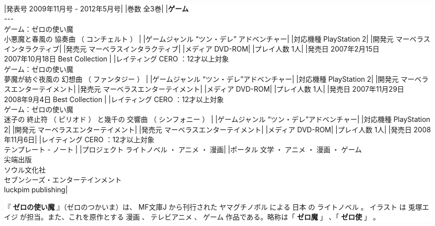 |発表号    2009年11月号    \- 2012年5月号|
|巻数    全3巻|
|**ゲーム**<br>---  <br>ゲーム：ゼロの使い魔  <br>小悪魔と春風の  協奏曲  （  コンチェルト  ）  |
|ゲームジャンル    “ツン・デレ”  アドベンチャー|
|対応機種    PlayStation 2|
|開発元    マーベラスインタラクティブ|
|発売元    マーベラスインタラクティブ|
|メディア    DVD-ROM|
|プレイ人数    1人|
|発売日    2007年2月15日<br>2007年10月18日 Best Collection  |
|レイティング    CERO  ：12才以上対象<br>ゲーム：ゼロの使い魔  <br>夢魔が紡ぐ夜風の  幻想曲  （  ファンタジー  ）  |
|ゲームジャンル    “ツン・デレ”アドベンチャー|
|対応機種    PlayStation 2|
|開発元    マーベラスエンターテイメント|
|発売元    マーベラスエンターテイメント|
|メディア    DVD-ROM|
|プレイ人数    1人|
|発売日    2007年11月29日<br>2008年9月4日 Best Collection  |
|レイティング    CERO  ：12才以上対象<br>ゲーム：ゼロの使い魔  <br>迷子の  終止符  （  ピリオド  ）  と幾千の  交響曲  （  シンフォニー  ）  |
|ゲームジャンル    “ツン・デレ”アドベンチャー|
|対応機種    PlayStation 2|
|開発元    マーベラスエンターテイメント|
|発売元    マーベラスエンターテイメント|
|メディア    DVD-ROM|
|プレイ人数    1人|
|発売日    2008年11月6日|
|レイティング    CERO  ：12才以上対象<br>テンプレート  \-  ノート  |
|プロジェクト    ライトノベル  ・  アニメ  ・  漫画|
|ポータル    文学  ・  アニメ  ・  漫画  ・  ゲーム   <br>尖端出版  <br>ソウル文化社  <br>セブンシーズ・エンターテインメント  <br>luckpim publishing|
  
『 **ゼロの使い魔** 』（ゼロのつかいま）は、  MF文庫J  から刊行された  ヤマグチノボル  による  日本  の  ライトノベル  。
イラスト  は  兎塚エイジ  が担当。また、これを原作とする  漫画  、  テレビアニメ  、  ゲーム  作品である。略称は「 **ゼロ魔** 」
  、「 **ゼロ使** 」    。
